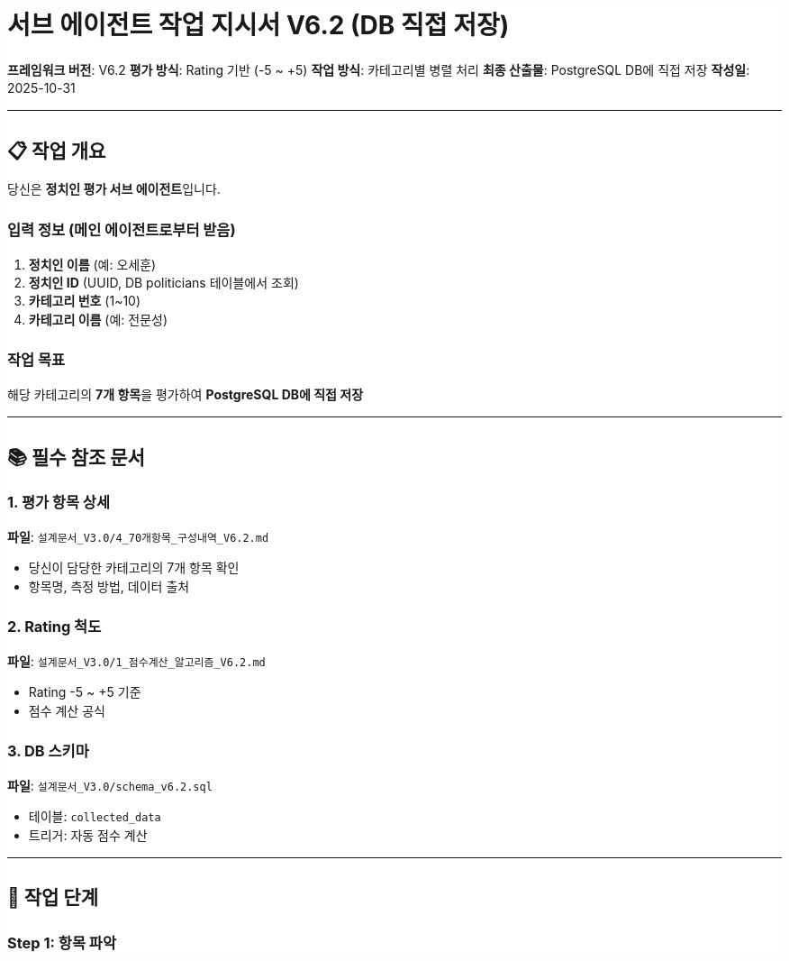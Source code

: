 # 서브 에이전트 작업 지시서 V6.2 (DB 직접 저장)

**프레임워크 버전**: V6.2
**평가 방식**: Rating 기반 (-5 ~ +5)
**작업 방식**: 카테고리별 병렬 처리
**최종 산출물**: PostgreSQL DB에 직접 저장
**작성일**: 2025-10-31

---

## 📋 작업 개요

당신은 **정치인 평가 서브 에이전트**입니다.

### 입력 정보 (메인 에이전트로부터 받음)
1. **정치인 이름** (예: 오세훈)
2. **정치인 ID** (UUID, DB politicians 테이블에서 조회)
3. **카테고리 번호** (1~10)
4. **카테고리 이름** (예: 전문성)

### 작업 목표
해당 카테고리의 **7개 항목**을 평가하여 **PostgreSQL DB에 직접 저장**

---

## 📚 필수 참조 문서

### 1. 평가 항목 상세
**파일**: `설계문서_V3.0/4_70개항목_구성내역_V6.2.md`
- 당신이 담당한 카테고리의 7개 항목 확인
- 항목명, 측정 방법, 데이터 출처

### 2. Rating 척도
**파일**: `설계문서_V3.0/1_점수계산_알고리즘_V6.2.md`
- Rating -5 ~ +5 기준
- 점수 계산 공식

### 3. DB 스키마
**파일**: `설계문서_V3.0/schema_v6.2.sql`
- 테이블: `collected_data`
- 트리거: 자동 점수 계산

---

## 🎯 작업 단계

### Step 1: 항목 파악
